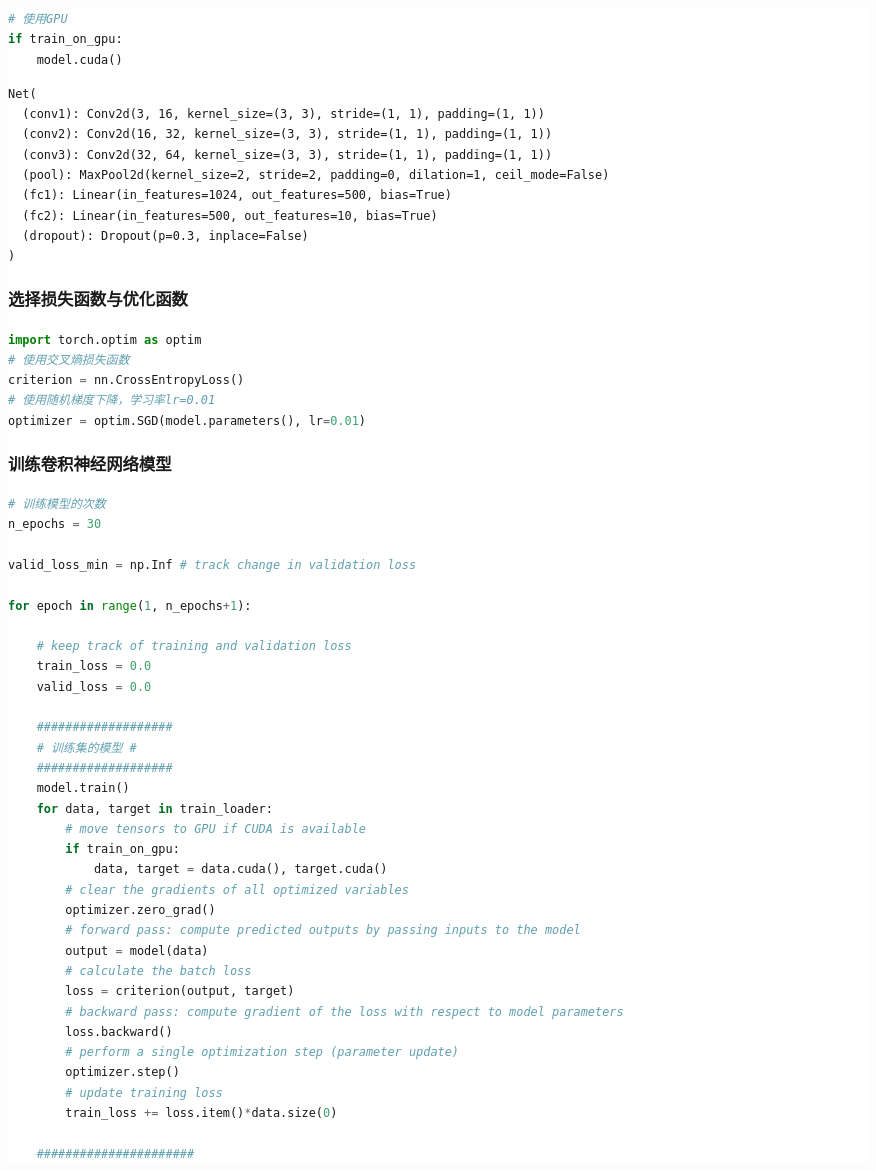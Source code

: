 ```python
# 使用GPU
if train_on_gpu:
    model.cuda()

```

    Net(
      (conv1): Conv2d(3, 16, kernel_size=(3, 3), stride=(1, 1), padding=(1, 1))
      (conv2): Conv2d(16, 32, kernel_size=(3, 3), stride=(1, 1), padding=(1, 1))
      (conv3): Conv2d(32, 64, kernel_size=(3, 3), stride=(1, 1), padding=(1, 1))
      (pool): MaxPool2d(kernel_size=2, stride=2, padding=0, dilation=1, ceil_mode=False)
      (fc1): Linear(in_features=1024, out_features=500, bias=True)
      (fc2): Linear(in_features=500, out_features=10, bias=True)
      (dropout): Dropout(p=0.3, inplace=False)
    )
    

### 选择损失函数与优化函数


```python
import torch.optim as optim
# 使用交叉熵损失函数
criterion = nn.CrossEntropyLoss()
# 使用随机梯度下降，学习率lr=0.01
optimizer = optim.SGD(model.parameters(), lr=0.01)

```

### 训练卷积神经网络模型


```python
# 训练模型的次数
n_epochs = 30

valid_loss_min = np.Inf # track change in validation loss

for epoch in range(1, n_epochs+1):

    # keep track of training and validation loss
    train_loss = 0.0
    valid_loss = 0.0
    
    ###################
    # 训练集的模型 #
    ###################
    model.train()
    for data, target in train_loader:
        # move tensors to GPU if CUDA is available
        if train_on_gpu:
            data, target = data.cuda(), target.cuda()
        # clear the gradients of all optimized variables
        optimizer.zero_grad()
        # forward pass: compute predicted outputs by passing inputs to the model
        output = model(data)
        # calculate the batch loss
        loss = criterion(output, target)
        # backward pass: compute gradient of the loss with respect to model parameters
        loss.backward()
        # perform a single optimization step (parameter update)
        optimizer.step()
        # update training loss
        train_loss += loss.item()*data.size(0)
        
    ######################    
```